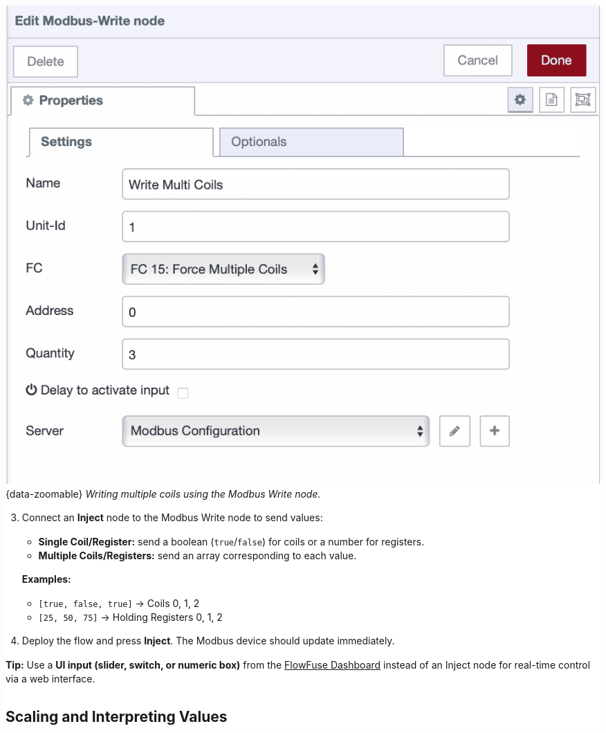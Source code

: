    ![Writing multiple coils using the Modbus Write node.](./images/write-multi-coils.png){data-zoomable}
    _Writing multiple coils using the Modbus Write node._

3. Connect an **Inject** node to the Modbus Write node to send values:

   * **Single Coil/Register:** send a boolean (`true`/`false`) for coils or a number for registers.
   * **Multiple Coils/Registers:** send an array corresponding to each value.

   **Examples:**

   * `[true, false, true]` → Coils 0, 1, 2
   * `[25, 50, 75]` → Holding Registers 0, 1, 2

4. Deploy the flow and press **Inject**. The Modbus device should update immediately.

**Tip:** Use a **UI input (slider, switch, or numeric box)** from the [FlowFuse Dashboard](https://dashboard.flowfuse.com/) instead of an Inject node for real-time control via a web interface.

## Scaling and Interpreting Values
